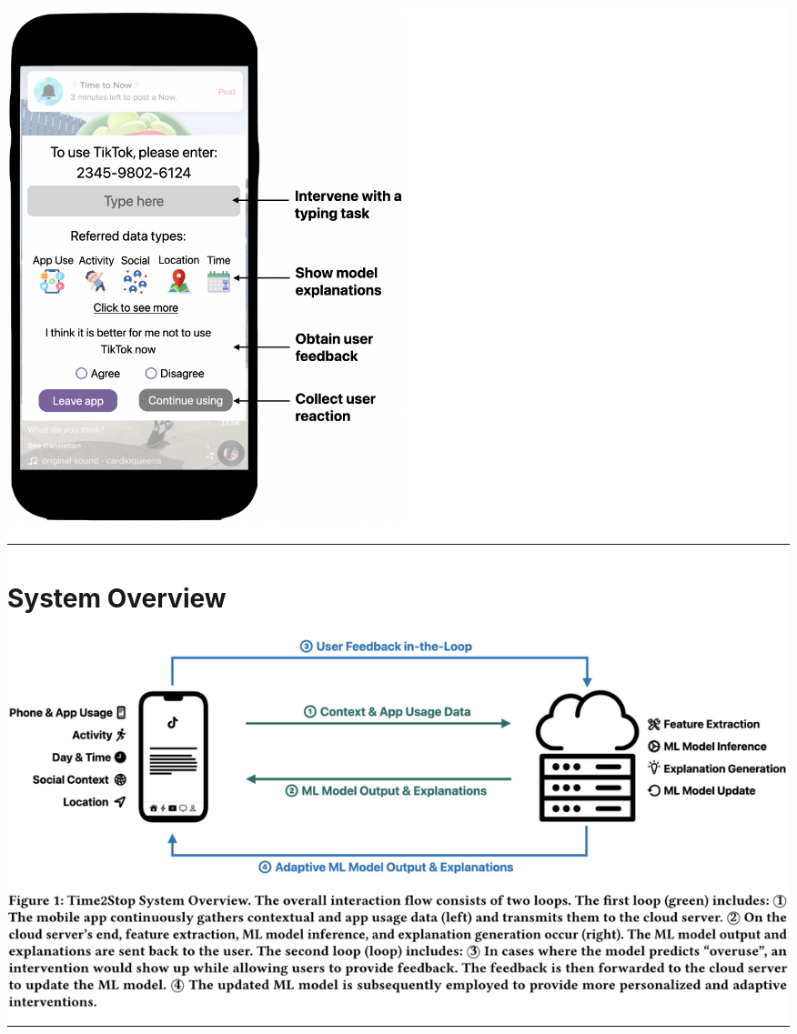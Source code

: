 ![w:350px](figures/figure2-2.png)

</div>
</div>



---

# System Overview

![w:1000](figures/figure1.png)

---